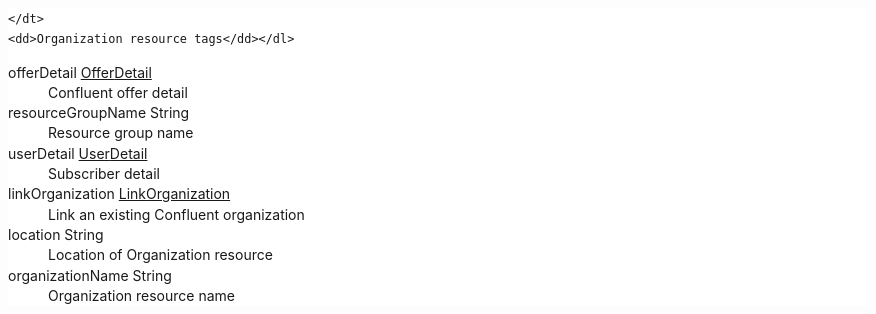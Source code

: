     </dt>
    <dd>Organization resource tags</dd></dl>
</pulumi-choosable>
</div>

<div>
<pulumi-choosable type="language" values="java">
<dl class="resources-properties"><dt class="property-required"
            title="Required">
        <span id="offerdetail_java">
<a data-swiftype-name="resource-property" data-swiftype-type="text" href="#offerdetail_java" style="color: inherit; text-decoration: inherit;">offer<wbr>Detail</a>
</span>
        <span class="property-indicator"></span>
        <span class="property-type"><a href="#offerdetail">Offer<wbr>Detail</a></span>
    </dt>
    <dd>Confluent offer detail</dd><dt class="property-required property-replacement"
            title="Required">
        <span id="resourcegroupname_java">
<a data-swiftype-name="resource-property" data-swiftype-type="text" href="#resourcegroupname_java" style="color: inherit; text-decoration: inherit;">resource<wbr>Group<wbr>Name</a>
</span>
        <span class="property-indicator"></span>
        <span class="property-type">String</span>
    </dt>
    <dd>Resource group name</dd><dt class="property-required"
            title="Required">
        <span id="userdetail_java">
<a data-swiftype-name="resource-property" data-swiftype-type="text" href="#userdetail_java" style="color: inherit; text-decoration: inherit;">user<wbr>Detail</a>
</span>
        <span class="property-indicator"></span>
        <span class="property-type"><a href="#userdetail">User<wbr>Detail</a></span>
    </dt>
    <dd>Subscriber detail</dd><dt class="property-optional"
            title="Optional">
        <span id="linkorganization_java">
<a data-swiftype-name="resource-property" data-swiftype-type="text" href="#linkorganization_java" style="color: inherit; text-decoration: inherit;">link<wbr>Organization</a>
</span>
        <span class="property-indicator"></span>
        <span class="property-type"><a href="#linkorganization">Link<wbr>Organization</a></span>
    </dt>
    <dd>Link an existing Confluent organization</dd><dt class="property-optional"
            title="Optional">
        <span id="location_java">
<a data-swiftype-name="resource-property" data-swiftype-type="text" href="#location_java" style="color: inherit; text-decoration: inherit;">location</a>
</span>
        <span class="property-indicator"></span>
        <span class="property-type">String</span>
    </dt>
    <dd>Location of Organization resource</dd><dt class="property-optional property-replacement"
            title="Optional">
        <span id="organizationname_java">
<a data-swiftype-name="resource-property" data-swiftype-type="text" href="#organizationname_java" style="color: inherit; text-decoration: inherit;">organization<wbr>Name</a>
</span>
        <span class="property-indicator"></span>
        <span class="property-type">String</span>
    </dt>
    <dd>Organization resource name</dd><dt class="property-optional"
            title="Optional">
        <span id="tags_java">